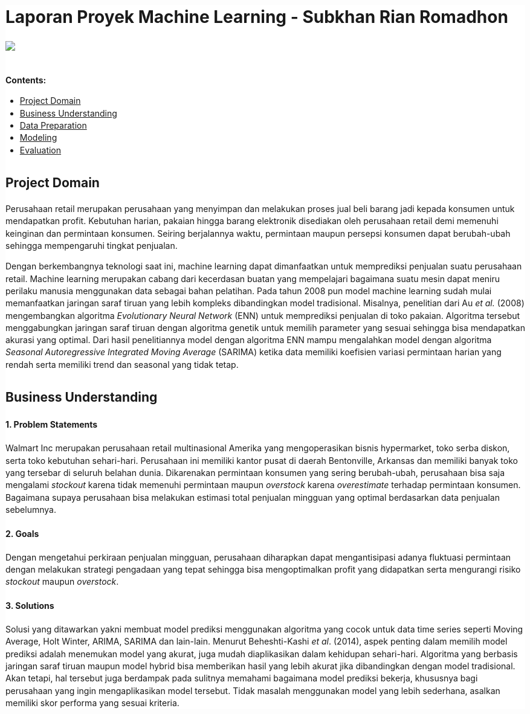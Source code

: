 # Laporan Proyek Machine Learning - Subkhan Rian Romadhon

<img src="https://cdn.corporate.walmart.com/dims4/WMT/0b04aa6/2147483647/strip/true/crop/2400x1260+0+0/resize/1200x630!/quality/90/?url=https%3A%2F%2Fcdn.corporate.walmart.com%2F6f%2Fd3%2Ff3f5a16f44a88d88b8059defd0a9%2Foption-signage.jpg" width=500>
<br><br>

**Contents:**

- [Project Domain](#project-domain)
- [Business Understanding](#business-understanding)
- [Data Preparation](#data-preparation)
- [Modeling](#modeling)
- [Evaluation](#evaluation)

## Project Domain

Perusahaan retail merupakan perusahaan yang menyimpan dan melakukan proses jual beli barang jadi kepada konsumen untuk mendapatkan profit. Kebutuhan harian, pakaian hingga barang elektronik disediakan oleh perusahaan retail demi memenuhi keinginan dan permintaan konsumen. Seiring berjalannya waktu, permintaan maupun persepsi konsumen dapat berubah-ubah sehingga mempengaruhi tingkat penjualan. 

Dengan berkembangnya teknologi saat ini, machine learning dapat dimanfaatkan untuk memprediksi penjualan suatu perusahaan retail. Machine learning merupakan cabang dari kecerdasan buatan yang mempelajari bagaimana suatu mesin dapat meniru perilaku manusia menggunakan data sebagai bahan pelatihan. Pada tahun 2008 pun model machine learning sudah mulai memanfaatkan jaringan saraf tiruan yang lebih kompleks dibandingkan model tradisional. Misalnya, penelitian dari Au *et al.* (2008) mengembangkan algoritma *Evolutionary Neural Network* (ENN) untuk memprediksi penjualan di toko pakaian. Algoritma tersebut menggabungkan jaringan saraf tiruan dengan algoritma genetik untuk memilih parameter yang sesuai sehingga bisa mendapatkan akurasi yang optimal. Dari hasil penelitiannya model dengan algoritma ENN mampu mengalahkan model dengan algoritma *Seasonal Autoregressive Integrated Moving Average* (SARIMA) ketika data memiliki koefisien variasi permintaan harian yang rendah serta memiliki trend dan seasonal yang tidak tetap.

## Business Understanding
#### 1. Problem Statements
Walmart Inc merupakan perusahaan retail multinasional Amerika yang mengoperasikan bisnis hypermarket, toko serba diskon, serta toko kebutuhan sehari-hari. Perusahaan ini memiliki kantor pusat di daerah Bentonville, Arkansas dan memiliki banyak toko yang tersebar di seluruh belahan dunia. Dikarenakan permintaan konsumen yang sering berubah-ubah, perusahaan bisa saja mengalami *stockout* karena tidak memenuhi permintaan maupun *overstock* karena *overestimate* terhadap permintaan konsumen. Bagaimana supaya perusahaan bisa melakukan estimasi total penjualan mingguan yang optimal berdasarkan data penjualan sebelumnya. 

#### 2. Goals
Dengan mengetahui perkiraan penjualan mingguan, perusahaan diharapkan dapat mengantisipasi adanya fluktuasi permintaan dengan melakukan strategi pengadaan yang tepat sehingga bisa mengoptimalkan profit yang didapatkan serta mengurangi risiko *stockout* maupun *overstock*.

#### 3. Solutions
Solusi yang ditawarkan yakni membuat model prediksi menggunakan algoritma yang cocok untuk data time series seperti Moving Average, Holt Winter, ARIMA, SARIMA dan lain-lain. Menurut Beheshti-Kashi *et al*. (2014), aspek penting dalam memilih model prediksi adalah menemukan model yang akurat, juga mudah diaplikasikan dalam kehidupan sehari-hari. Algoritma yang berbasis jaringan saraf tiruan maupun model hybrid bisa memberikan hasil yang lebih akurat jika dibandingkan dengan model tradisional. Akan tetapi, hal tersebut juga berdampak pada sulitnya memahami bagaimana model prediksi bekerja, khususnya bagi perusahaan yang ingin mengaplikasikan model tersebut. Tidak masalah menggunakan model yang lebih sederhana, asalkan memiliki skor performa yang sesuai kriteria.
